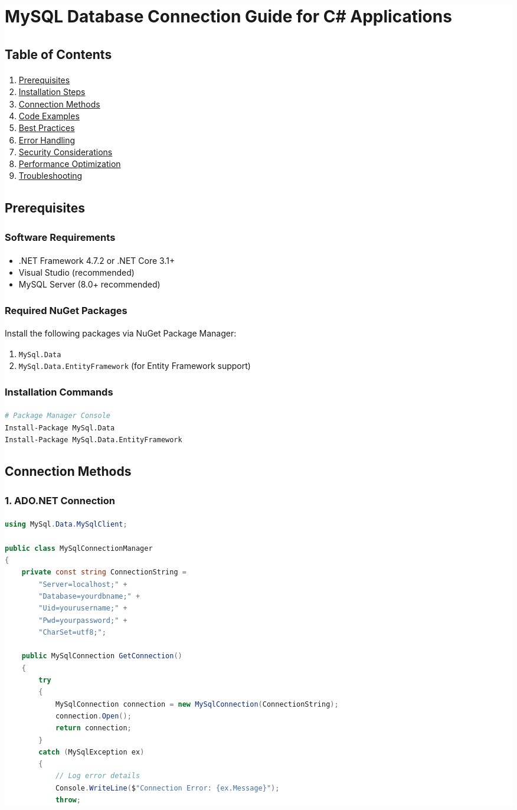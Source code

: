 # MySQL Database Connection Guide for C# Applications

## Table of Contents
1. [Prerequisites](#prerequisites)
2. [Installation Steps](#installation-steps)
3. [Connection Methods](#connection-methods)
4. [Code Examples](#code-examples)
5. [Best Practices](#best-practices)
6. [Error Handling](#error-handling)
7. [Security Considerations](#security-considerations)
8. [Performance Optimization](#performance-optimization)
9. [Troubleshooting](#troubleshooting)

## Prerequisites

### Software Requirements
- .NET Framework 4.7.2 or .NET Core 3.1+
- Visual Studio (recommended)
- MySQL Server (8.0+ recommended)

### Required NuGet Packages
Install the following packages via NuGet Package Manager:
1. `MySql.Data`
2. `MySql.Data.EntityFramework` (for Entity Framework support)

### Installation Commands
```bash
# Package Manager Console
Install-Package MySql.Data
Install-Package MySql.Data.EntityFramework
```

## Connection Methods

### 1. ADO.NET Connection
```csharp
using MySql.Data.MySqlClient;

public class MySqlConnectionManager
{
    private const string ConnectionString = 
        "Server=localhost;" +
        "Database=yourdbname;" +
        "Uid=yourusername;" +
        "Pwd=yourpassword;" +
        "CharSet=utf8;";

    public MySqlConnection GetConnection()
    {
        try 
        {
            MySqlConnection connection = new MySqlConnection(ConnectionString);
            connection.Open();
            return connection;
        }
        catch (MySqlException ex)
        {
            // Log error details
            Console.WriteLine($"Connection Error: {ex.Message}");
            throw;
```